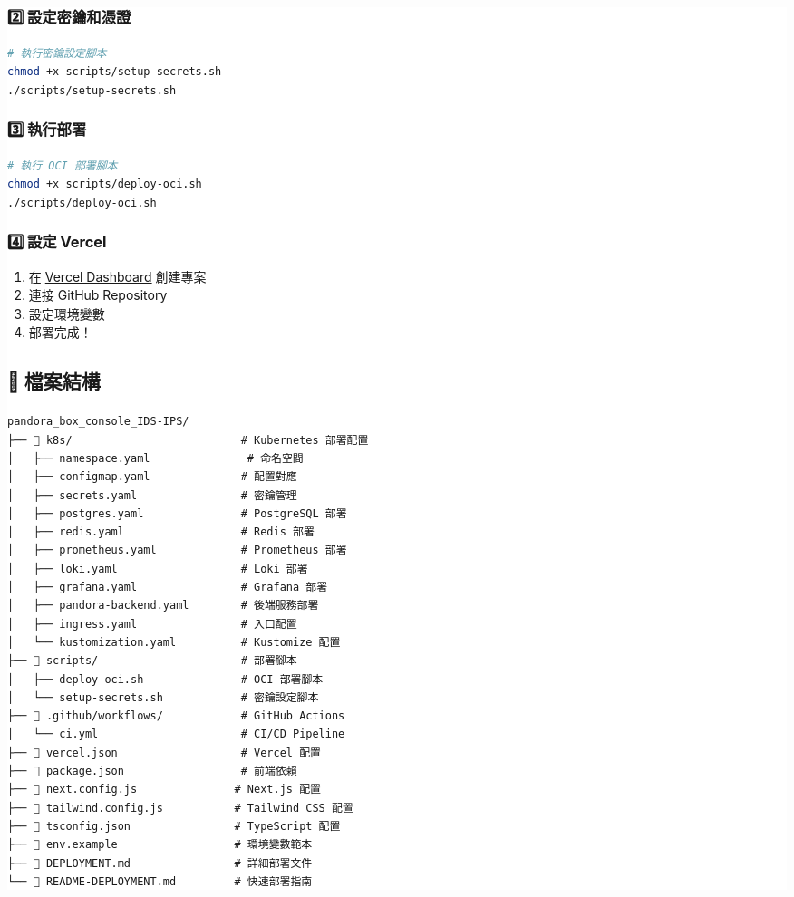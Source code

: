 ### 2️⃣ 設定密鑰和憑證

```bash
# 執行密鑰設定腳本
chmod +x scripts/setup-secrets.sh
./scripts/setup-secrets.sh
```

### 3️⃣ 執行部署

```bash
# 執行 OCI 部署腳本
chmod +x scripts/deploy-oci.sh
./scripts/deploy-oci.sh
```

### 4️⃣ 設定 Vercel

1. 在 [Vercel Dashboard](https://vercel.com/dashboard) 創建專案
2. 連接 GitHub Repository
3. 設定環境變數
4. 部署完成！

## 📁 檔案結構

```
pandora_box_console_IDS-IPS/
├── 📁 k8s/                          # Kubernetes 部署配置
│   ├── namespace.yaml               # 命名空間
│   ├── configmap.yaml              # 配置對應
│   ├── secrets.yaml                # 密鑰管理
│   ├── postgres.yaml               # PostgreSQL 部署
│   ├── redis.yaml                  # Redis 部署
│   ├── prometheus.yaml             # Prometheus 部署
│   ├── loki.yaml                   # Loki 部署
│   ├── grafana.yaml                # Grafana 部署
│   ├── pandora-backend.yaml        # 後端服務部署
│   ├── ingress.yaml                # 入口配置
│   └── kustomization.yaml          # Kustomize 配置
├── 📁 scripts/                      # 部署腳本
│   ├── deploy-oci.sh               # OCI 部署腳本
│   └── setup-secrets.sh            # 密鑰設定腳本
├── 📁 .github/workflows/            # GitHub Actions
│   └── ci.yml                      # CI/CD Pipeline
├── 📄 vercel.json                   # Vercel 配置
├── 📄 package.json                  # 前端依賴
├── 📄 next.config.js               # Next.js 配置
├── 📄 tailwind.config.js           # Tailwind CSS 配置
├── 📄 tsconfig.json                # TypeScript 配置
├── 📄 env.example                  # 環境變數範本
├── 📄 DEPLOYMENT.md                # 詳細部署文件
└── 📄 README-DEPLOYMENT.md         # 快速部署指南
```
